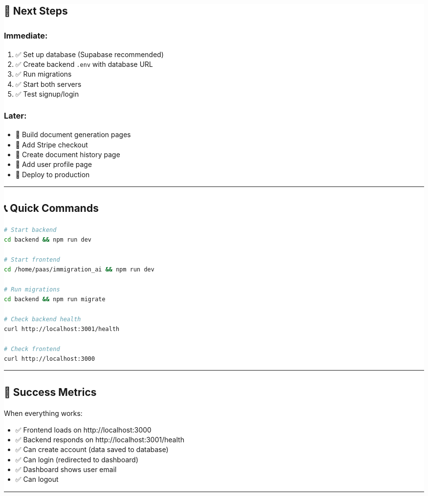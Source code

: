 
## 🎯 Next Steps

### **Immediate:**
1. ✅ Set up database (Supabase recommended)
2. ✅ Create backend `.env` with database URL
3. ✅ Run migrations
4. ✅ Start both servers
5. ✅ Test signup/login

### **Later:**
- 🔄 Build document generation pages
- 🔄 Add Stripe checkout
- 🔄 Create document history page
- 🔄 Add user profile page
- 🔄 Deploy to production

---

## 📞 Quick Commands

```bash
# Start backend
cd backend && npm run dev

# Start frontend
cd /home/paas/immigration_ai && npm run dev

# Run migrations
cd backend && npm run migrate

# Check backend health
curl http://localhost:3001/health

# Check frontend
curl http://localhost:3000
```

---

## 🎊 Success Metrics

When everything works:
- ✅ Frontend loads on http://localhost:3000
- ✅ Backend responds on http://localhost:3001/health
- ✅ Can create account (data saved to database)
- ✅ Can login (redirected to dashboard)
- ✅ Dashboard shows user email
- ✅ Can logout

---
